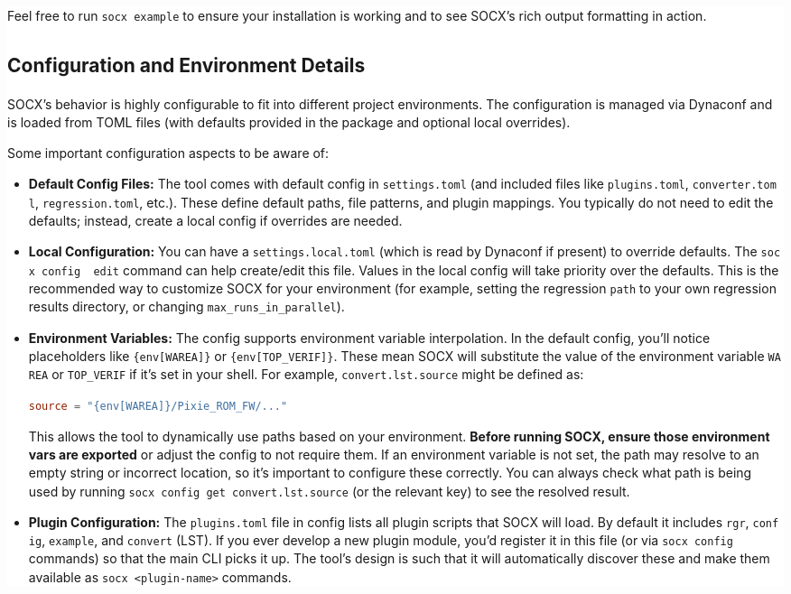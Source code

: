 Feel free to run `socx example` to ensure your installation is working 
and to see SOCX’s rich output formatting in action.

## Configuration and Environment Details

SOCX’s behavior is highly configurable to fit into different project 
environments. The configuration is managed via Dynaconf and is loaded 
from TOML files (with defaults provided in the package and optional 
local overrides).

Some important configuration aspects to be aware of:

- **Default Config Files:** The tool comes with default config in 
  `settings.toml` (and included files like `plugins.toml`, 
  `converter.toml`, `regression.toml`, etc.). These define default 
  paths, file patterns, and plugin mappings. You typically do not need 
  to edit the defaults; instead, create a local config if overrides are 
  needed.

- **Local Configuration:** You can have a `settings.local.toml` (which 
  is read by Dynaconf if present) to override defaults. The `socx config 
  edit` command can help create/edit this file. Values in the local 
  config will take priority over the defaults. This is the recommended 
  way to customize SOCX for your environment (for example, setting the 
  regression `path` to your own regression results directory, or 
  changing `max_runs_in_parallel`).

- **Environment Variables:** The config supports environment variable 
  interpolation. In the default config, you’ll notice placeholders like 
  `{env[WAREA]}` or `{env[TOP_VERIF]}`. These mean SOCX will substitute 
  the value of the environment variable `WAREA` or `TOP_VERIF` if it’s 
  set in your shell. For example, `convert.lst.source` might be defined 
  as:  

  ```toml
  source = "{env[WAREA]}/Pixie_ROM_FW/..." 
  ``` 

  This allows the tool to 
  dynamically use paths based on your environment. **Before running 
  SOCX, ensure those environment vars are exported** or adjust the 
  config to not require them. If an environment variable is not set, the 
  path may resolve to an empty string or incorrect location, so it’s 
  important to configure these correctly. You can always check what path 
  is being used by running `socx config get convert.lst.source` (or the 
  relevant key) to see the resolved result.

- **Plugin Configuration:** The `plugins.toml` file in config lists all 
  plugin scripts that SOCX will load. By default it includes `rgr`, 
  `config`, `example`, and `convert` (LST). If you ever develop a new 
  plugin module, you’d register it in this file (or via `socx config` 
  commands) so that the main CLI picks it up. The tool’s design is such 
  that it will automatically discover these and make them available as 
  `socx <plugin-name>` commands.
